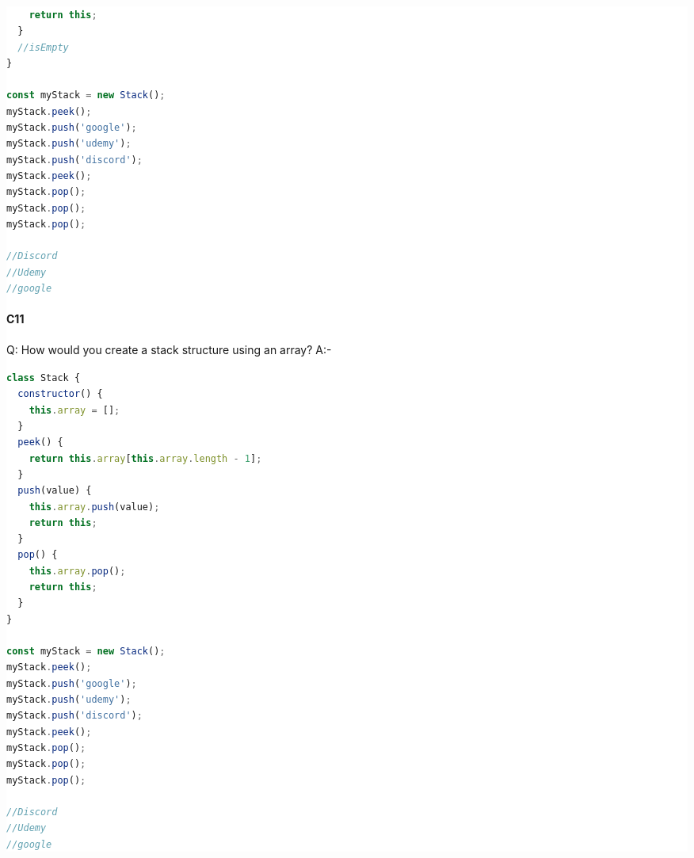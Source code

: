```javascript
    return this;
  }
  //isEmpty
}

const myStack = new Stack();
myStack.peek();
myStack.push('google');
myStack.push('udemy');
myStack.push('discord');
myStack.peek();
myStack.pop();
myStack.pop();
myStack.pop();

//Discord
//Udemy
//google
```

#### C11

Q: How would you create a stack structure using an array?
A:-

```javascript
class Stack {
  constructor() {
    this.array = [];
  }
  peek() {
    return this.array[this.array.length - 1];
  }
  push(value) {
    this.array.push(value);
    return this;
  }
  pop() {
    this.array.pop();
    return this;
  }
}

const myStack = new Stack();
myStack.peek();
myStack.push('google');
myStack.push('udemy');
myStack.push('discord');
myStack.peek();
myStack.pop();
myStack.pop();
myStack.pop();

//Discord
//Udemy
//google
```
